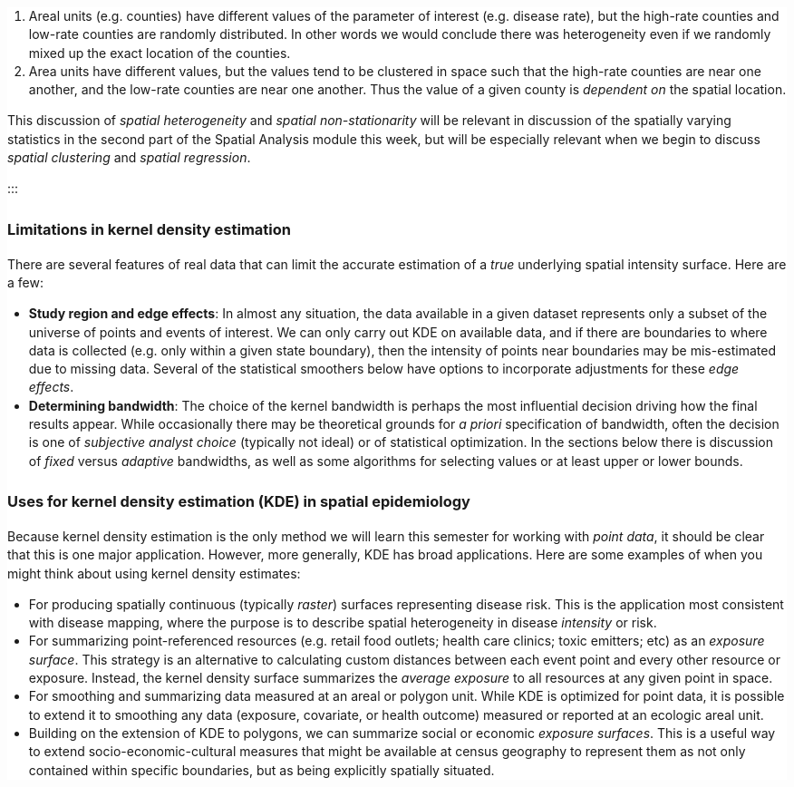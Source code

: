 1. Areal units (e.g. counties) have different values of the parameter of interest (e.g. disease rate), but the high-rate counties and low-rate counties are randomly distributed. In other words we would conclude there was heterogeneity even if we randomly mixed up the exact location of the counties.
2. Area units have different values, but the values tend to be clustered in space such that the high-rate counties are near one another, and the low-rate counties are near one another. Thus the value of a given county is *dependent on* the spatial location.

This discussion of *spatial heterogeneity* and *spatial non-stationarity* will be relevant in discussion of the spatially varying statistics in the second part of the Spatial Analysis module this week, but will be especially relevant when we begin to discuss *spatial clustering* and *spatial regression*. 

:::




### Limitations in kernel density estimation

There are several features of real data that can limit the accurate estimation of a *true* underlying spatial intensity surface.  Here are a few:

* __Study region and edge effects__: In almost any situation, the data available in a given dataset represents only a subset of the universe of points and events of interest.  We can only carry out KDE on available data, and if there are boundaries to where data is collected (e.g. only within a given state boundary), then the intensity of points near boundaries may be mis-estimated due to missing data. Several of the statistical smoothers below have options to incorporate adjustments for these *edge effects*.
* __Determining bandwidth__: The choice of the kernel bandwidth is perhaps the  most influential decision driving how the final results appear. While occasionally there may be theoretical grounds for *a priori* specification of bandwidth, often the decision is one of *subjective analyst choice* (typically not ideal) or of statistical optimization. In the sections below there is discussion of *fixed* versus *adaptive* bandwidths, as well as some algorithms for selecting values or at least upper or lower bounds.

### Uses for kernel density estimation (KDE) in spatial epidemiology

Because kernel density estimation is the only method we will learn this semester for working with *point data*, it should be clear that this is one major application. However, more generally, KDE has broad applications. Here are some examples of when you might think about using kernel density estimates:

* For producing spatially continuous (typically *raster*) surfaces representing disease risk. This is the application most consistent with disease mapping, where the purpose is to describe spatial heterogeneity in disease *intensity* or risk.
* For summarizing point-referenced resources (e.g. retail food outlets; health care clinics; toxic emitters; etc) as an *exposure surface*.  This strategy is an alternative to calculating custom distances between each event point and every other resource or exposure. Instead, the kernel density surface summarizes the *average exposure* to all resources at any given point in space.
* For smoothing and summarizing data measured at an areal or polygon unit. While KDE is optimized for point data, it is possible to extend it to smoothing any data (exposure, covariate, or health outcome) measured or reported at an ecologic areal unit.
* Building on the extension of KDE to polygons, we can summarize social or economic *exposure surfaces*. This is a useful way to extend socio-economic-cultural measures that might be available at census geography to represent them as not only contained within specific boundaries, but as being explicitly spatially situated. 
